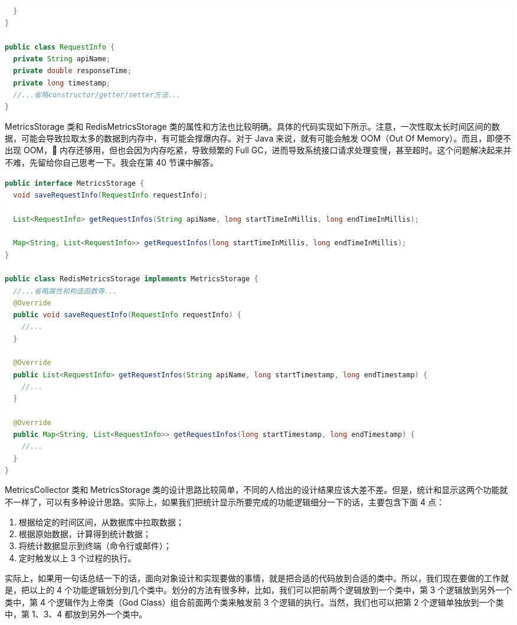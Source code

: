 ```java
  }
}

public class RequestInfo {
  private String apiName;
  private double responseTime;
  private long timestamp;
  //...省略constructor/getter/setter方法...
}
```

MetricsStorage 类和 RedisMetricsStorage 类的属性和方法也比较明确。具体的代码实现如下所示。注意，一次性取太长时间区间的数据，可能会导致拉取太多的数据到内存中，有可能会撑爆内存。对于 Java 来说，就有可能会触发 OOM（Out Of Memory）。而且，即便不出现 OOM， 内存还够用，但也会因为内存吃紧，导致频繁的 Full GC，进而导致系统接口请求处理变慢，甚至超时。这个问题解决起来并不难，先留给你自己思考一下。我会在第 40 节课中解答。

```java
public interface MetricsStorage {
  void saveRequestInfo(RequestInfo requestInfo);

  List<RequestInfo> getRequestInfos(String apiName, long startTimeInMillis, long endTimeInMillis);

  Map<String, List<RequestInfo>> getRequestInfos(long startTimeInMillis, long endTimeInMillis);
}

public class RedisMetricsStorage implements MetricsStorage {
  //...省略属性和构造函数等...
  @Override
  public void saveRequestInfo(RequestInfo requestInfo) {
    //...
  }

  @Override
  public List<RequestInfo> getRequestInfos(String apiName, long startTimestamp, long endTimestamp) {
    //...
  }

  @Override
  public Map<String, List<RequestInfo>> getRequestInfos(long startTimestamp, long endTimestamp) {
    //...
  }
}
```

MetricsCollector 类和 MetricsStorage 类的设计思路比较简单，不同的人给出的设计结果应该大差不差。但是，统计和显示这两个功能就不一样了，可以有多种设计思路。实际上，如果我们把统计显示所要完成的功能逻辑细分一下的话，主要包含下面 4 点：

1. 根据给定的时间区间，从数据库中拉取数据；
2. 根据原始数据，计算得到统计数据；
3. 将统计数据显示到终端（命令行或邮件）；
4. 定时触发以上 3 个过程的执行。

实际上，如果用一句话总结一下的话，面向对象设计和实现要做的事情，就是把合适的代码放到合适的类中。所以，我们现在要做的工作就是，把以上的 4 个功能逻辑划分到几个类中。划分的方法有很多种，比如，我们可以把前两个逻辑放到一个类中，第 3 个逻辑放到另外一个类中，第 4 个逻辑作为上帝类（God Class）组合前面两个类来触发前 3 个逻辑的执行。当然，我们也可以把第 2 个逻辑单独放到一个类中，第 1、3、4 都放到另外一个类中。
